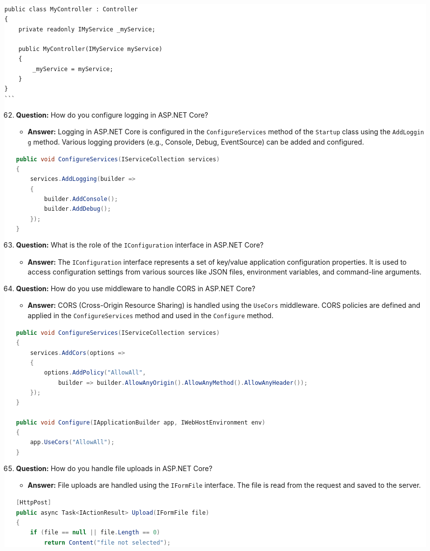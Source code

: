     public class MyController : Controller
    {
        private readonly IMyService _myService;

        public MyController(IMyService myService)
        {
            _myService = myService;
        }
    }
    ```

62. **Question:** How do you configure logging in ASP.NET Core?
    - **Answer:** Logging in ASP.NET Core is configured in the `ConfigureServices` method of the `Startup` class using the `AddLogging` method. Various logging providers (e.g., Console, Debug, EventSource) can be added and configured.
    ```csharp
    public void ConfigureServices(IServiceCollection services)
    {
        services.AddLogging(builder =>
        {
            builder.AddConsole();
            builder.AddDebug();
        });
    }
    ```

63. **Question:** What is the role of the `IConfiguration` interface in ASP.NET Core?
    - **Answer:** The `IConfiguration` interface represents a set of key/value application configuration properties. It is used to access configuration settings from various sources like JSON files, environment variables, and command-line arguments.

64. **Question:** How do you use middleware to handle CORS in ASP.NET Core?
    - **Answer:** CORS (Cross-Origin Resource Sharing) is handled using the `UseCors` middleware. CORS policies are defined and applied in the `ConfigureServices` method and used in the `Configure` method.
    ```csharp
    public void ConfigureServices(IServiceCollection services)
    {
        services.AddCors(options =>
        {
            options.AddPolicy("AllowAll",
                builder => builder.AllowAnyOrigin().AllowAnyMethod().AllowAnyHeader());
        });
    }

    public void Configure(IApplicationBuilder app, IWebHostEnvironment env)
    {
        app.UseCors("AllowAll");
    }
    ```

65. **Question:** How do you handle file uploads in ASP.NET Core?
    - **Answer:** File uploads are handled using the `IFormFile` interface. The file is read from the request and saved to the server.
    ```csharp
    [HttpPost]
    public async Task<IActionResult> Upload(IFormFile file)
    {
        if (file == null || file.Length == 0)
            return Content("file not selected");
